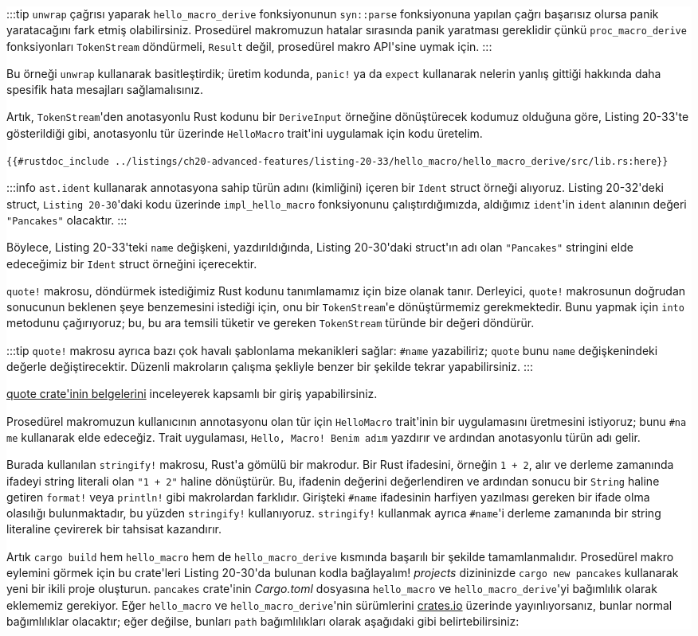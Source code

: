 :::tip
`unwrap` çağrısı yaparak `hello_macro_derive` fonksiyonunun `syn::parse` fonksiyonuna yapılan çağrı başarısız olursa panik yaratacağını fark etmiş olabilirsiniz. Prosedürel makromuzun hatalar sırasında panik yaratması gereklidir çünkü `proc_macro_derive` fonksiyonları `TokenStream` döndürmeli, `Result` değil, prosedürel makro API'sine uymak için.
:::

Bu örneği `unwrap` kullanarak basitleştirdik; üretim kodunda, `panic!` ya da `expect` kullanarak nelerin yanlış gittiği hakkında daha spesifik hata mesajları sağlamalısınız.

Artık, `TokenStream`'den anotasyonlu Rust kodunu bir `DeriveInput` örneğine dönüştürecek kodumuz olduğuna göre, Listing 20-33'te gösterildiği gibi, anotasyonlu tür üzerinde `HelloMacro` trait'ini uygulamak için kodu üretelim.



```rust,ignore
{{#rustdoc_include ../listings/ch20-advanced-features/listing-20-33/hello_macro/hello_macro_derive/src/lib.rs:here}}
```



:::info
`ast.ident` kullanarak annotasyona sahip türün adını (kimliğini) içeren bir `Ident` struct örneği alıyoruz. Listing 20-32'deki struct, `Listing 20-30`'daki kodu üzerinde `impl_hello_macro` fonksiyonunu çalıştırdığımızda, aldığımız `ident`'in `ident` alanının değeri `"Pancakes"` olacaktır.
:::

Böylece, Listing 20-33'teki `name` değişkeni, yazdırıldığında, Listing 20-30'daki struct'ın adı olan `"Pancakes"` stringini elde edeceğimiz bir `Ident` struct örneğini içerecektir.

`quote!` makrosu, döndürmek istediğimiz Rust kodunu tanımlamamız için bize olanak tanır. Derleyici, `quote!` makrosunun doğrudan sonucunun beklenen şeye benzemesini istediği için, onu bir `TokenStream`'e dönüştürmemiz gerekmektedir. Bunu yapmak için `into` metodunu çağırıyoruz; bu, bu ara temsili tüketir ve gereken `TokenStream` türünde bir değeri döndürür.

:::tip
`quote!` makrosu ayrıca bazı çok havalı şablonlama mekanikleri sağlar: `#name` yazabiliriz; `quote` bunu `name` değişkenindeki değerle değiştirecektir. Düzenli makroların çalışma şekliyle benzer bir şekilde tekrar yapabilirsiniz.
:::

[quote crate'inin belgelerini](https://docs.rs/quote) inceleyerek kapsamlı bir giriş yapabilirsiniz.

Prosedürel makromuzun kullanıcının annotasyonu olan tür için `HelloMacro` trait'inin bir uygulamasını üretmesini istiyoruz; bunu `#name` kullanarak elde edeceğiz. Trait uygulaması, `Hello, Macro! Benim adım` yazdırır ve ardından anotasyonlu türün adı gelir.

Burada kullanılan `stringify!` makrosu, Rust'a gömülü bir makrodur. Bir Rust ifadesini, örneğin `1 + 2`, alır ve derleme zamanında ifadeyi string literali olan `"1 + 2"` haline dönüştürür. Bu, ifadenin değerini değerlendiren ve ardından sonucu bir `String` haline getiren `format!` veya `println!` gibi makrolardan farklıdır. Girişteki `#name` ifadesinin harfiyen yazılması gereken bir ifade olma olasılığı bulunmaktadır, bu yüzden `stringify!` kullanıyoruz. `stringify!` kullanmak ayrıca `#name`'i derleme zamanında bir string literaline çevirerek bir tahsisat kazandırır.

Artık `cargo build` hem `hello_macro` hem de `hello_macro_derive` kısmında başarılı bir şekilde tamamlanmalıdır. Prosedürel makro eylemini görmek için bu crate'leri Listing 20-30'da bulunan kodla bağlayalım! *projects* dizininizde `cargo new pancakes` kullanarak yeni bir ikili proje oluşturun. `pancakes` crate'inin *Cargo.toml* dosyasına `hello_macro` ve `hello_macro_derive`'yi bağımlılık olarak eklememiz gerekiyor. Eğer `hello_macro` ve `hello_macro_derive`'nin sürümlerini [crates.io](https://crates.io/) üzerinde yayınlıyorsanız, bunlar normal bağımlılıklar olacaktır; eğer değilse, bunları `path` bağımlılıkları olarak aşağıdaki gibi belirtebilirsiniz:
